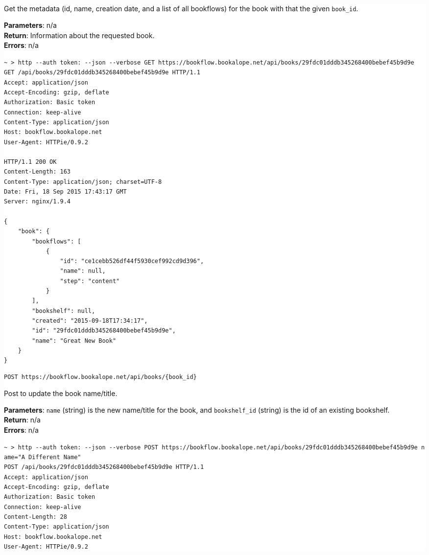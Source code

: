 Get the metadata (id, name, creation date, and a list of all bookflows) for the book with that the given `book_id`.

**Parameters**: n/a  
**Return**: Information about the requested book.  
**Errors**: n/a  

    ~ > http --auth token: --json --verbose GET https://bookflow.bookalope.net/api/books/29fdc01dddb345268400bebef45b9d9e
    GET /api/books/29fdc01dddb345268400bebef45b9d9e HTTP/1.1
    Accept: application/json
    Accept-Encoding: gzip, deflate
    Authorization: Basic token
    Connection: keep-alive
    Content-Type: application/json
    Host: bookflow.bookalope.net
    User-Agent: HTTPie/0.9.2
    
    HTTP/1.1 200 OK
    Content-Length: 163
    Content-Type: application/json; charset=UTF-8
    Date: Fri, 18 Sep 2015 17:43:17 GMT
    Server: nginx/1.9.4
    
    {
        "book": {
            "bookflows": [
                {
                    "id": "ce1cebb526df44f5930cef992cd9d396",
                    "name": null,
                    "step": "content"
                }
            ],
            "bookshelf": null,
            "created": "2015-09-18T17:34:17",
            "id": "29fdc01dddb345268400bebef45b9d9e",
            "name": "Great New Book"
        }
    }

<a name="post-books-id"></a> `POST https://bookflow.bookalope.net/api/books/{book_id}`

Post to update the book name/title. 

**Parameters**: `name` (string) is the new name/title for the book, and `bookshelf_id` (string) is the id of an existing bookshelf.  
**Return**: n/a  
**Errors**: n/a  

    ~ > http --auth token: --json --verbose POST https://bookflow.bookalope.net/api/books/29fdc01dddb345268400bebef45b9d9e name="A Different Name"
    POST /api/books/29fdc01dddb345268400bebef45b9d9e HTTP/1.1
    Accept: application/json
    Accept-Encoding: gzip, deflate
    Authorization: Basic token
    Connection: keep-alive
    Content-Length: 28
    Content-Type: application/json
    Host: bookflow.bookalope.net
    User-Agent: HTTPie/0.9.2
    
